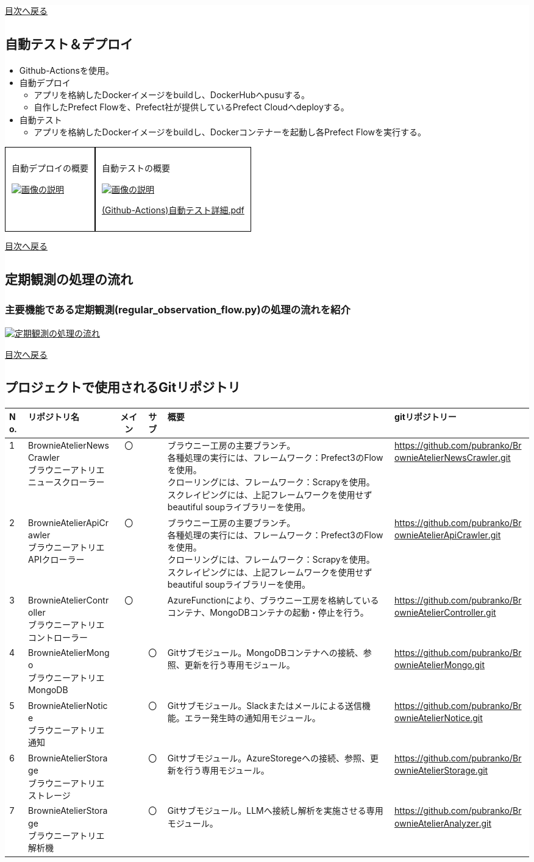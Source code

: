 [目次へ戻る](#目次)



## 自動テスト＆デプロイ
- Github-Actionsを使用。
- 自動デプロイ
  - アプリを格納したDockerイメージをbuildし、DockerHubへpusuする。
  - 自作したPrefect Flowを、Prefect社が提供しているPrefect Cloudへdeployする。
- 自動テスト
  - アプリを格納したDockerイメージをbuildし、Dockerコンテナーを起動し各Prefect Flowを実行する。

<div style="display: flex;">
  <div style="border: 1px solid #000; padding: 10px;">
    <p>自動デプロイの概要</p>
    <a href="static/(Github-Actions)自動デプロイ概要.jpg" target="_blank">
      <img src="static/(Github-Actions)自動デプロイ概要.jpg" width="200" alt="画像の説明">
    </a>
  </div>
  <div style="border: 1px solid #000; padding: 10px;">
    <p>自動テストの概要</p>
    <a href="static/(Github-Actions)自動テスト概要.jpg" target="_blank">
      <img src="static/(Github-Actions)自動テスト概要.jpg" width="200" alt="画像の説明">
    </a>
    <p>
      <a href="static/(Github-Actions)自動テスト詳細.pdf" target="_blank">
        (Github-Actions)自動テスト詳細.pdf
      </a>
    </p>
  </div>
</div>

[目次へ戻る](#目次)


## 定期観測の処理の流れ
### 主要機能である定期観測(regular\_observation\_flow.py)の処理の流れを紹介
<a href="static/定期観測クローラーの処理の流れ.jpg" target="_blank">
  <img src="static/定期観測クローラーの処理の流れ.jpg" width="200" alt="定期観測の処理の流れ">
</a>

[目次へ戻る](#目次)

## プロジェクトで使用されるGitリポジトリ

| No. | リポジトリ名                                               | メイン | サブ  | 概要 | gitリポジトリー |
| :-- | :-------------------------------------------------------- | :----: | :--: | :--- | :------------ |
| 1   | BrownieAtelierNewsCrawler<br>ブラウニーアトリエニュースクローラー                        | 〇     |      | ブラウニー工房の主要ブランチ。<br>各種処理の実行には、フレームワーク：Prefect3のFlowを使用。<br>クローリングには、フレームワーク：Scrapyを使用。<br>スクレイピングには、上記フレームワークを使用せずbeautiful soupライブラリーを使用。 | https://github.com/pubranko/BrownieAtelierNewsCrawler.git|
| 2   | BrownieAtelierApiCrawler<br>ブラウニーアトリエAPIクローラー                        | 〇     |      | ブラウニー工房の主要ブランチ。<br>各種処理の実行には、フレームワーク：Prefect3のFlowを使用。<br>クローリングには、フレームワーク：Scrapyを使用。<br>スクレイピングには、上記フレームワークを使用せずbeautiful soupライブラリーを使用。 | https://github.com/pubranko/BrownieAtelierApiCrawler.git|
| 3   | BrownieAtelierController<br>ブラウニーアトリエコントローラー | 〇     |      | AzureFunctionにより、ブラウニー工房を格納しているコンテナ、MongoDBコンテナの起動・停止を行う。| https://github.com/pubranko/BrownieAtelierController.git |
| 4   | BrownieAtelierMongo<br>ブラウニーアトリエMongoDB            |        | 〇   | Gitサブモジュール。MongoDBコンテナへの接続、参照、更新を行う専用モジュール。 | https://github.com/pubranko/BrownieAtelierMongo.git      |
| 5   | BrownieAtelierNotice<br>ブラウニーアトリエ通知              |        | 〇   | Gitサブモジュール。Slackまたはメールによる送信機能。エラー発生時の通知用モジュール。| https://github.com/pubranko/BrownieAtelierNotice.git     |
| 6   | BrownieAtelierStorage<br>ブラウニーアトリエストレージ        |        | 〇   | Gitサブモジュール。AzureStoregeへの接続、参照、更新を行う専用モジュール。 | https://github.com/pubranko/BrownieAtelierStorage.git    |
| 7   | BrownieAtelierStorage<br>ブラウニーアトリエ解析機        |        | 〇   | Gitサブモジュール。LLMへ接続し解析を実施させる専用モジュール。 | https://github.com/pubranko/BrownieAtelierAnalyzer.git    |

